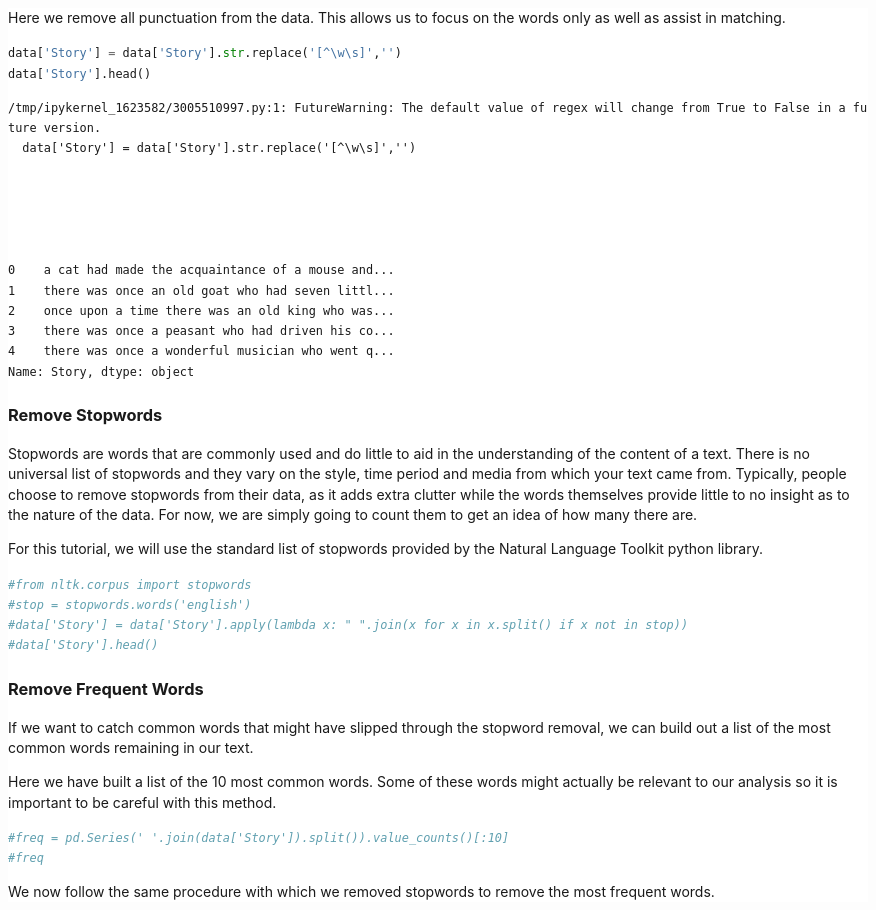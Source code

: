 Here we remove all punctuation from the data. This allows us to focus on the words only as well as assist in matching.


```python
data['Story'] = data['Story'].str.replace('[^\w\s]','')
data['Story'].head()
```

    /tmp/ipykernel_1623582/3005510997.py:1: FutureWarning: The default value of regex will change from True to False in a future version.
      data['Story'] = data['Story'].str.replace('[^\w\s]','')





    0    a cat had made the acquaintance of a mouse and...
    1    there was once an old goat who had seven littl...
    2    once upon a time there was an old king who was...
    3    there was once a peasant who had driven his co...
    4    there was once a wonderful musician who went q...
    Name: Story, dtype: object



### Remove Stopwords

Stopwords are words that are commonly used and do little to aid in the understanding of the content of a text. There is no universal list of stopwords and they vary on the style, time period and media from which your text came from.  Typically, people choose to remove stopwords from their data, as it adds extra clutter while the words themselves provide little to no insight as to the nature of the data.  For now, we are simply going to count them to get an idea of how many there are.

For this tutorial, we will use the standard list of stopwords provided by the Natural Language Toolkit python library.


```python
#from nltk.corpus import stopwords
#stop = stopwords.words('english')
#data['Story'] = data['Story'].apply(lambda x: " ".join(x for x in x.split() if x not in stop))
#data['Story'].head()
```

### Remove Frequent Words

If we want to catch common words that might have slipped through the stopword removal, we can build out a list of the most common words remaining in our text.

Here we have built a list of the 10 most common words. Some of these words might actually be relevant to our analysis so it is important to be careful with this method.


```python
#freq = pd.Series(' '.join(data['Story']).split()).value_counts()[:10]
#freq
```

We now follow the same procedure with which we removed stopwords to remove the most frequent words.
